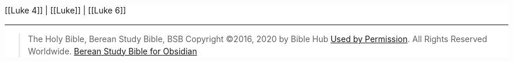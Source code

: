
[[Luke 4]] | [[Luke]] | [[Luke 6]]

---

> The Holy Bible, Berean Study Bible, BSB
> Copyright &copy;2016, 2020 by Bible Hub
> [Used by Permission](https://berean.bible/terms.htm). All Rights Reserved Worldwide.
> [Berean Study Bible for Obsidian](https://github.com/gapmiss/berean-study-bible-for-obsidian)</small>

